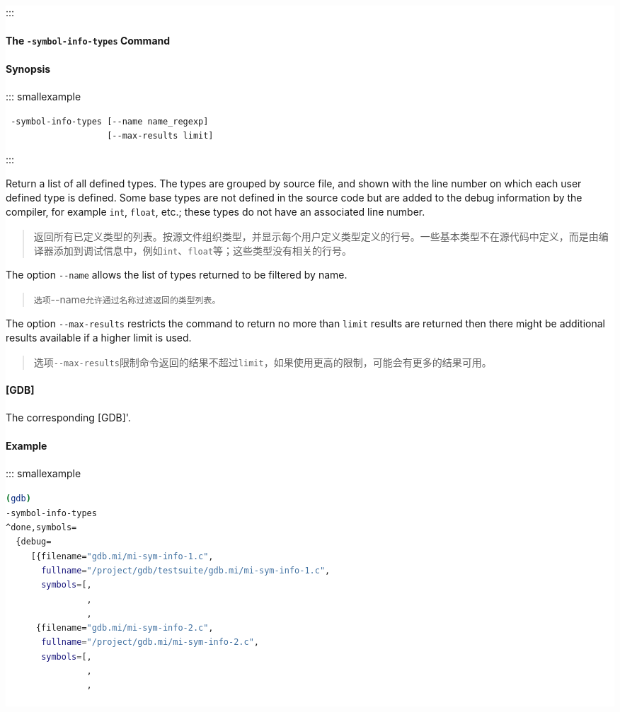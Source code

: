 :::

#### The `-symbol-info-types` Command

#### Synopsis

::: smallexample

```bash
 -symbol-info-types [--name name_regexp]
                    [--max-results limit]
```

:::


Return a list of all defined types. The types are grouped by source file, and shown with the line number on which each user defined type is defined. Some base types are not defined in the source code but are added to the debug information by the compiler, for example `int`, `float`, etc.; these types do not have an associated line number.

> 返回所有已定义类型的列表。按源文件组织类型，并显示每个用户定义类型定义的行号。一些基本类型不在源代码中定义，而是由编译器添加到调试信息中，例如`int`、`float`等；这些类型没有相关的行号。


The option `--name` allows the list of types returned to be filtered by name.

> `选项`--name`允许通过名称过滤返回的类型列表。`


The option `--max-results` restricts the command to return no more than `limit` results are returned then there might be additional results available if a higher limit is used.

> 选项`--max-results`限制命令返回的结果不超过`limit`，如果使用更高的限制，可能会有更多的结果可用。

#### [GDB]

The corresponding [GDB]'.

#### Example

::: smallexample

```bash
(gdb)
-symbol-info-types
^done,symbols=
  {debug=
     [{filename="gdb.mi/mi-sym-info-1.c",
       fullname="/project/gdb/testsuite/gdb.mi/mi-sym-info-1.c",
       symbols=[,
                ,
                ,
      {filename="gdb.mi/mi-sym-info-2.c",
       fullname="/project/gdb.mi/mi-sym-info-2.c",
       symbols=[,
                ,
                ,
                
```
